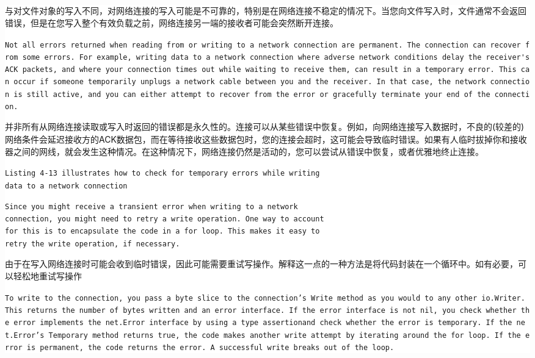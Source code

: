 与对文件对象的写入不同，对网络连接的写入可能是不可靠的，特别是在网络连接不稳定的情况下。当您向文件写入时，文件通常不会返回错误，但是在您写入整个有效负载之前，网络连接另一端的接收者可能会突然断开连接。

```
Not all errors returned when reading from or writing to a network connection are permanent. The connection can recover from some errors. For example, writing data to a network connection where adverse network conditions delay the receiver's ACK packets, and where your connection times out while waiting to receive them, can result in a temporary error. This can occur if someone temporarily unplugs a network cable between you and the receiver. In that case, the network connection is still active, and you can either attempt to recover from the error or gracefully terminate your end of the connection.

```

​	并非所有从网络连接读取或写入时返回的错误都是永久性的。连接可以从某些错误中恢复。例如，向网络连接写入数据时，不良的(较差的)网络条件会延迟接收方的ACK数据包，而在等待接收这些数据包时，您的连接会超时，这可能会导致临时错误。如果有人临时拔掉你和接收器之间的网线，就会发生这种情况。在这种情况下，网络连接仍然是活动的，您可以尝试从错误中恢复，或者优雅地终止连接。

```
Listing 4-13 illustrates how to check for temporary errors while writing 
data to a network connection
```





```
Since you might receive a transient error when writing to a network 
connection, you might need to retry a write operation. One way to account 
for this is to encapsulate the code in a for loop. This makes it easy to 
retry the write operation, if necessary.
```

由于在写入网络连接时可能会收到临时错误，因此可能需要重试写操作。解释这一点的一种方法是将代码封装在一个循环中。如有必要，可以轻松地重试写操作

```
To write to the connection, you pass a byte slice to the connection’s Write method as you would to any other io.Writer. This returns the number of bytes written and an error interface. If the error interface is not nil, you check whether the error implements the net.Error interface by using a type assertionand check whether the error is temporary. If the net.Error’s Temporary method returns true, the code makes another write attempt by iterating around the for loop. If the error is permanent, the code returns the error. A successful write breaks out of the loop.
```

